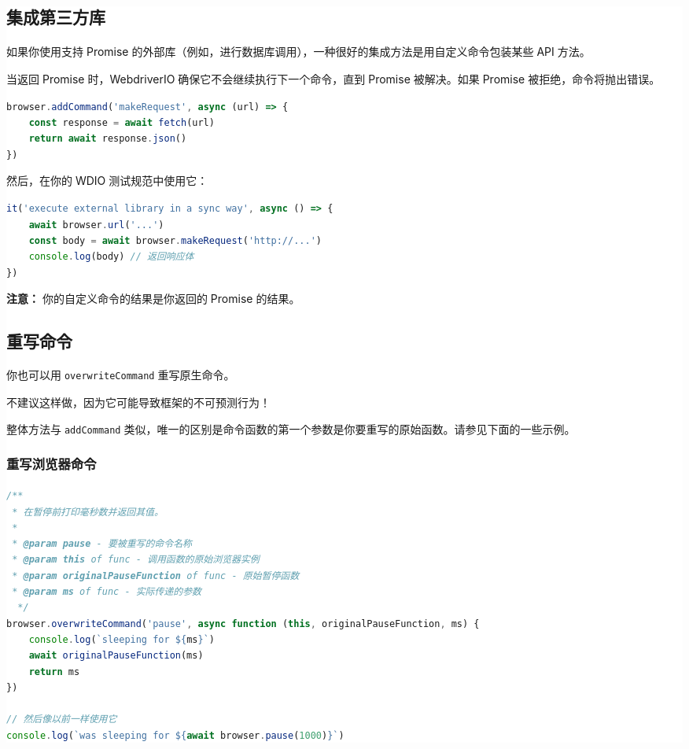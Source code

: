 </TabItem>
</Tabs>

## 集成第三方库

如果你使用支持 Promise 的外部库（例如，进行数据库调用），一种很好的集成方法是用自定义命令包装某些 API 方法。

当返回 Promise 时，WebdriverIO 确保它不会继续执行下一个命令，直到 Promise 被解决。如果 Promise 被拒绝，命令将抛出错误。

```js
browser.addCommand('makeRequest', async (url) => {
    const response = await fetch(url)
    return await response.json()
})
```

然后，在你的 WDIO 测试规范中使用它：

```js
it('execute external library in a sync way', async () => {
    await browser.url('...')
    const body = await browser.makeRequest('http://...')
    console.log(body) // 返回响应体
})
```

**注意：** 你的自定义命令的结果是你返回的 Promise 的结果。

## 重写命令

你也可以用 `overwriteCommand` 重写原生命令。

不建议这样做，因为它可能导致框架的不可预测行为！

整体方法与 `addCommand` 类似，唯一的区别是命令函数的第一个参数是你要重写的原始函数。请参见下面的一些示例。

### 重写浏览器命令

```js
/**
 * 在暂停前打印毫秒数并返回其值。
 * 
 * @param pause - 要被重写的命令名称
 * @param this of func - 调用函数的原始浏览器实例
 * @param originalPauseFunction of func - 原始暂停函数
 * @param ms of func - 实际传递的参数
  */
browser.overwriteCommand('pause', async function (this, originalPauseFunction, ms) {
    console.log(`sleeping for ${ms}`)
    await originalPauseFunction(ms)
    return ms
})

// 然后像以前一样使用它
console.log(`was sleeping for ${await browser.pause(1000)}`)
```
